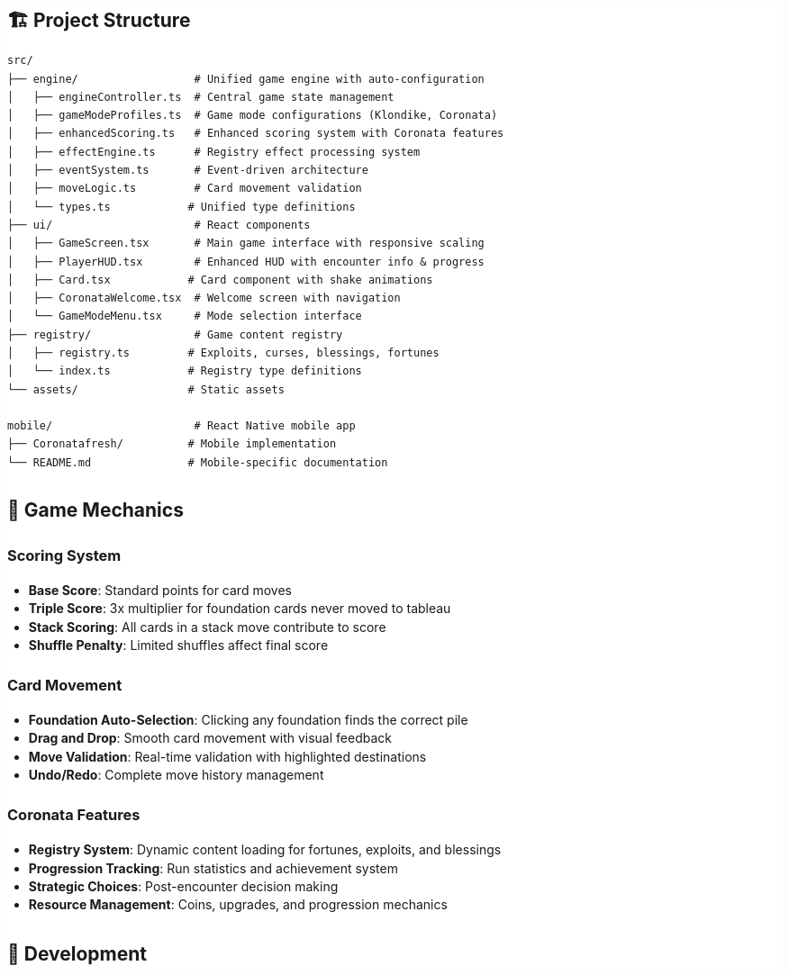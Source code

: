 ## 🏗️ Project Structure

```
src/
├── engine/                  # Unified game engine with auto-configuration
│   ├── engineController.ts  # Central game state management
│   ├── gameModeProfiles.ts  # Game mode configurations (Klondike, Coronata)
│   ├── enhancedScoring.ts   # Enhanced scoring system with Coronata features
│   ├── effectEngine.ts      # Registry effect processing system
│   ├── eventSystem.ts       # Event-driven architecture
│   ├── moveLogic.ts         # Card movement validation
│   └── types.ts            # Unified type definitions
├── ui/                      # React components
│   ├── GameScreen.tsx       # Main game interface with responsive scaling
│   ├── PlayerHUD.tsx        # Enhanced HUD with encounter info & progress
│   ├── Card.tsx            # Card component with shake animations
│   ├── CoronataWelcome.tsx  # Welcome screen with navigation
│   └── GameModeMenu.tsx     # Mode selection interface
├── registry/                # Game content registry
│   ├── registry.ts         # Exploits, curses, blessings, fortunes
│   └── index.ts            # Registry type definitions
└── assets/                 # Static assets

mobile/                      # React Native mobile app
├── Coronatafresh/          # Mobile implementation
└── README.md               # Mobile-specific documentation
```

## 🎯 Game Mechanics

### Scoring System
- **Base Score**: Standard points for card moves
- **Triple Score**: 3x multiplier for foundation cards never moved to tableau
- **Stack Scoring**: All cards in a stack move contribute to score
- **Shuffle Penalty**: Limited shuffles affect final score

### Card Movement
- **Foundation Auto-Selection**: Clicking any foundation finds the correct pile
- **Drag and Drop**: Smooth card movement with visual feedback
- **Move Validation**: Real-time validation with highlighted destinations
- **Undo/Redo**: Complete move history management

### Coronata Features
- **Registry System**: Dynamic content loading for fortunes, exploits, and blessings
- **Progression Tracking**: Run statistics and achievement system
- **Strategic Choices**: Post-encounter decision making
- **Resource Management**: Coins, upgrades, and progression mechanics

## 🔧 Development
